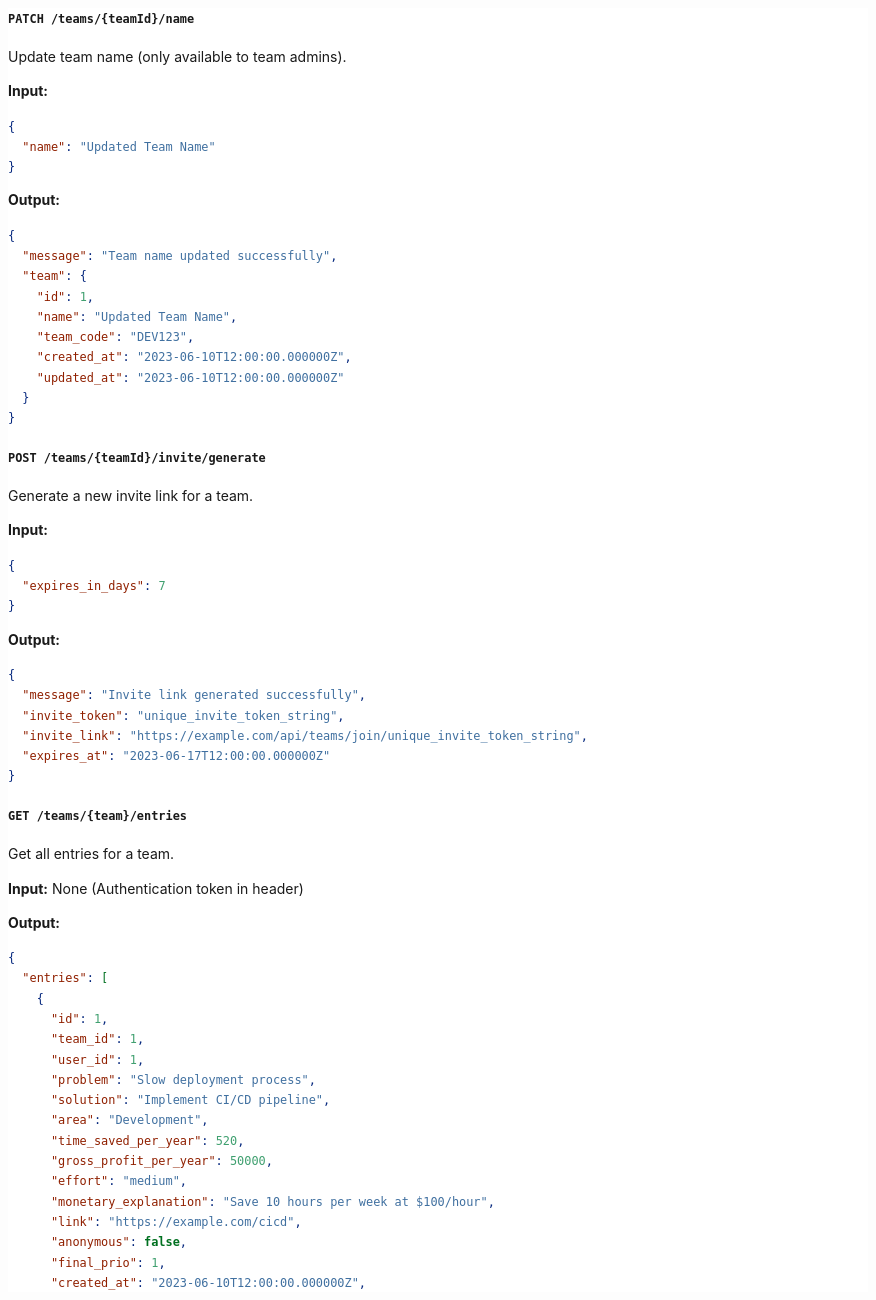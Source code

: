 #### `PATCH /teams/{teamId}/name`
Update team name (only available to team admins).

**Input:**
```json
{
  "name": "Updated Team Name"
}
```

**Output:**
```json
{
  "message": "Team name updated successfully",
  "team": {
    "id": 1,
    "name": "Updated Team Name",
    "team_code": "DEV123",
    "created_at": "2023-06-10T12:00:00.000000Z",
    "updated_at": "2023-06-10T12:00:00.000000Z"
  }
}
```

#### `POST /teams/{teamId}/invite/generate`
Generate a new invite link for a team.

**Input:**
```json
{
  "expires_in_days": 7
}
```

**Output:**
```json
{
  "message": "Invite link generated successfully",
  "invite_token": "unique_invite_token_string",
  "invite_link": "https://example.com/api/teams/join/unique_invite_token_string",
  "expires_at": "2023-06-17T12:00:00.000000Z"
}
```

#### `GET /teams/{team}/entries`
Get all entries for a team.

**Input:** None (Authentication token in header)

**Output:**
```json
{
  "entries": [
    {
      "id": 1,
      "team_id": 1,
      "user_id": 1,
      "problem": "Slow deployment process",
      "solution": "Implement CI/CD pipeline",
      "area": "Development",
      "time_saved_per_year": 520,
      "gross_profit_per_year": 50000,
      "effort": "medium",
      "monetary_explanation": "Save 10 hours per week at $100/hour",
      "link": "https://example.com/cicd",
      "anonymous": false,
      "final_prio": 1,
      "created_at": "2023-06-10T12:00:00.000000Z",
```
